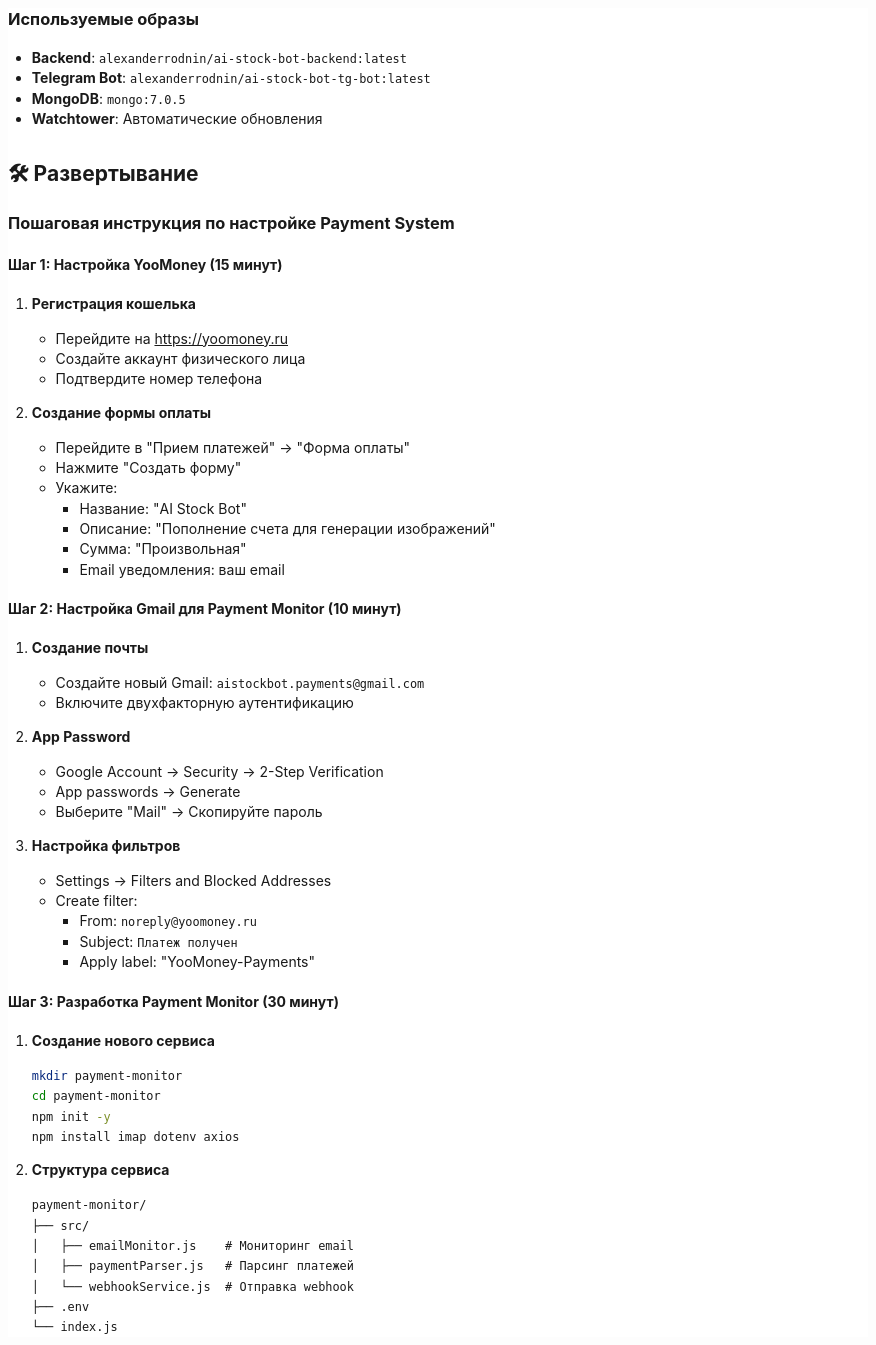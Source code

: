 ### Используемые образы
- **Backend**: `alexanderrodnin/ai-stock-bot-backend:latest`
- **Telegram Bot**: `alexanderrodnin/ai-stock-bot-tg-bot:latest`
- **MongoDB**: `mongo:7.0.5`
- **Watchtower**: Автоматические обновления

## 🛠️ Развертывание

### Пошаговая инструкция по настройке Payment System

#### Шаг 1: Настройка YooMoney (15 минут)
1. **Регистрация кошелька**
   - Перейдите на https://yoomoney.ru
   - Создайте аккаунт физического лица
   - Подтвердите номер телефона

2. **Создание формы оплаты**
   - Перейдите в "Прием платежей" → "Форма оплаты"
   - Нажмите "Создать форму"
   - Укажите:
     - Название: "AI Stock Bot"
     - Описание: "Пополнение счета для генерации изображений"
     - Сумма: "Произвольная"
     - Email уведомления: ваш email

#### Шаг 2: Настройка Gmail для Payment Monitor (10 минут)
1. **Создание почты**
   - Создайте новый Gmail: `aistockbot.payments@gmail.com`
   - Включите двухфакторную аутентификацию

2. **App Password**
   - Google Account → Security → 2-Step Verification
   - App passwords → Generate
   - Выберите "Mail" → Скопируйте пароль

3. **Настройка фильтров**
   - Settings → Filters and Blocked Addresses
   - Create filter:
     - From: `noreply@yoomoney.ru`
     - Subject: `Платеж получен`
     - Apply label: "YooMoney-Payments"

#### Шаг 3: Разработка Payment Monitor (30 минут)
1. **Создание нового сервиса**
   ```bash
   mkdir payment-monitor
   cd payment-monitor
   npm init -y
   npm install imap dotenv axios
   ```

2. **Структура сервиса**
   ```
   payment-monitor/
   ├── src/
   │   ├── emailMonitor.js    # Мониторинг email
   │   ├── paymentParser.js   # Парсинг платежей
   │   └── webhookService.js  # Отправка webhook
   ├── .env
   └── index.js
   ```
